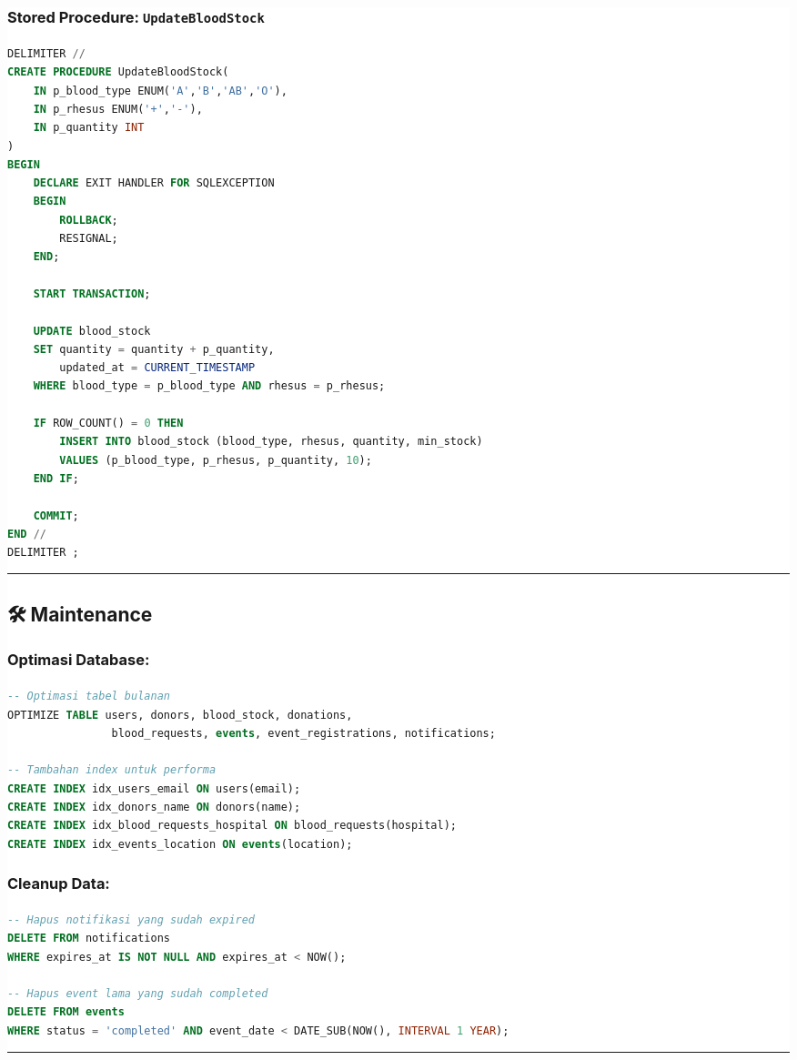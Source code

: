 ### Stored Procedure: `UpdateBloodStock`
```sql
DELIMITER //
CREATE PROCEDURE UpdateBloodStock(
    IN p_blood_type ENUM('A','B','AB','O'),
    IN p_rhesus ENUM('+','-'),
    IN p_quantity INT
)
BEGIN
    DECLARE EXIT HANDLER FOR SQLEXCEPTION
    BEGIN
        ROLLBACK;
        RESIGNAL;
    END;
    
    START TRANSACTION;
    
    UPDATE blood_stock 
    SET quantity = quantity + p_quantity,
        updated_at = CURRENT_TIMESTAMP
    WHERE blood_type = p_blood_type AND rhesus = p_rhesus;
    
    IF ROW_COUNT() = 0 THEN
        INSERT INTO blood_stock (blood_type, rhesus, quantity, min_stock) 
        VALUES (p_blood_type, p_rhesus, p_quantity, 10);
    END IF;
    
    COMMIT;
END //
DELIMITER ;
```

---

## 🛠️ Maintenance

### Optimasi Database:
```sql
-- Optimasi tabel bulanan
OPTIMIZE TABLE users, donors, blood_stock, donations, 
                blood_requests, events, event_registrations, notifications;

-- Tambahan index untuk performa
CREATE INDEX idx_users_email ON users(email);
CREATE INDEX idx_donors_name ON donors(name);
CREATE INDEX idx_blood_requests_hospital ON blood_requests(hospital);
CREATE INDEX idx_events_location ON events(location);
```

### Cleanup Data:
```sql
-- Hapus notifikasi yang sudah expired
DELETE FROM notifications 
WHERE expires_at IS NOT NULL AND expires_at < NOW();

-- Hapus event lama yang sudah completed
DELETE FROM events 
WHERE status = 'completed' AND event_date < DATE_SUB(NOW(), INTERVAL 1 YEAR);
```

---